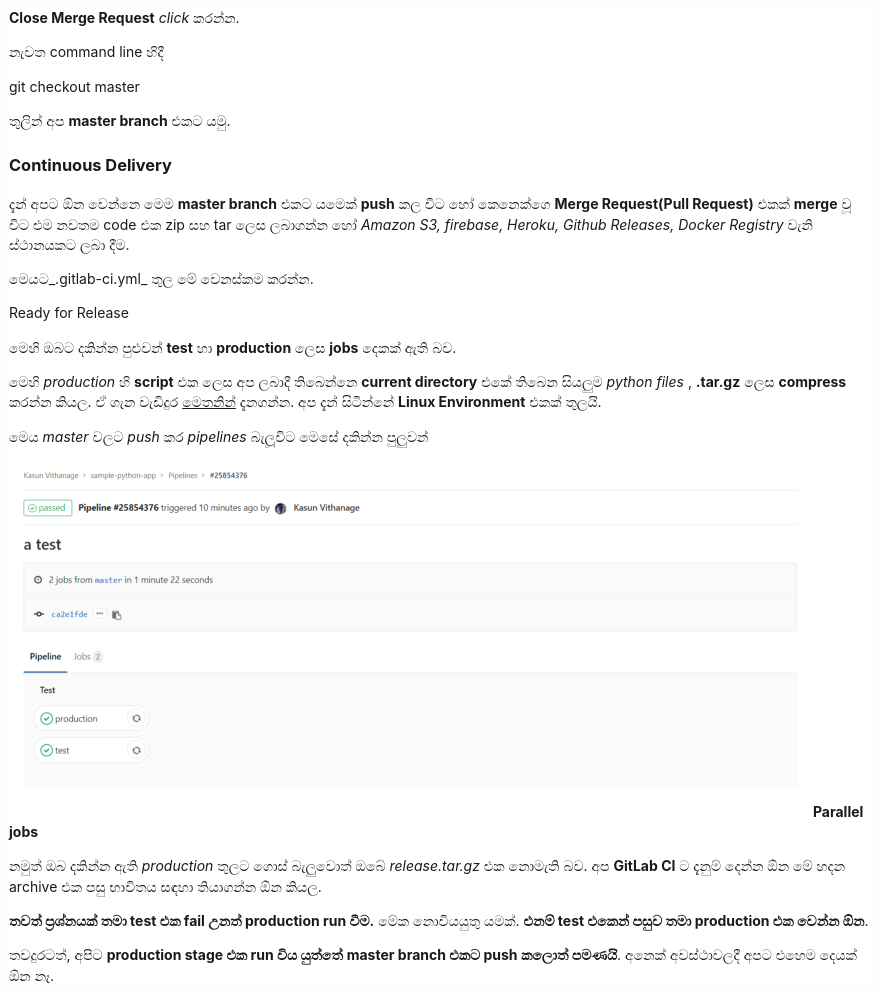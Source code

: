 **Close Merge Request** _click_ කරන්න.

නැවත command line හිදී

git checkout master

තුලින් අප **master branch** එකට යමු.

### Continuous Delivery

දැන් අපට ඕන වෙන්නෙ මෙම **master branch** එකට යමෙක් **push** කල විට හෝ කෙනෙක්ගෙ **Merge Request(Pull Request)** එකක් **merge** වූ විට එම නවතම code එක zip සහ tar ලෙස ලබාගන්න හෝ _Amazon S3, firebase, Heroku, Github Releases, Docker Registry_ වැනි ස්ථානයකට ලබා දීම.

මෙයට_.gitlab-ci.yml_ තුල මේ වෙනස්කම කරන්න.

Ready for Release

මෙහි ඔබට දකින්න පුළුවන් **test** හා **production** ලෙස **jobs** දෙකක් ඇති බව.

මෙහි _production_ හි **script** එක ලෙස අප ලබාදී තිබෙන්නෙ **current directory** එකේ තිබෙන සියලුම _python files_ , **.tar.gz** ලෙස **compress** කරන්න කියල. ඒ ගැන වැඩිදුර [මෙතනින්](https://www.howtogeek.com/248780/how-to-compress-and-extract-files-using-the-tar-command-on-linux/) දැනගන්න. අප දැන් සිටින්නේ **Linux Environment** එකක් තුලයි.

මෙය _master_ වලට _push_ කර _pipelines_ බැලූවිට මෙසේ දකින්න පුලුවන්

![**Parallel jobs**](img/1__8p0OccmrRn__CNyQBXsVqPg.png)
**Parallel jobs**

නමුත් ඔබ දකින්න ඇති _production_ තුලට ගොස් බැලුවොත් ඔබේ _release.tar.gz_ එක නොමැති බව. අප **GitLab CI** ට දැනුම් දෙන්න ඕන මේ හදන archive එක පසු භාවිතය සඳහා තියාගන්න ඕන කියල.

**තවත් ප්‍රශ්නයක් තමා test එක fail උනත් production run වීම.** මේක නොවියයුතු යමක්. **එනම් test එකෙන් පසුව තමා production එක වෙන්න ඕන**.

තවදුරටත්, අපිට **production stage එක run විය යුත්තේ** **master branch එකට push කලොත් පමණයි**. අනෙක් අවස්ථාවලදී අපට එහෙම දෙයක් ඕන නෑ.
